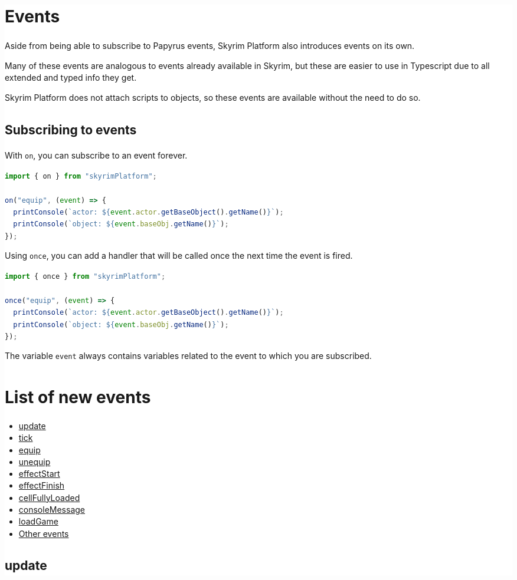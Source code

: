 # Events

Aside from being able to subscribe to Papyrus events, Skyrim Platform also introduces events on its own.

Many of these events are analogous to events already available in Skyrim, but these are easier to use in Typescript due to all extended and typed info they get.

Skyrim Platform does not attach scripts to objects, so these events are available without the need to do so.

## Subscribing to events

With `on`, you can subscribe to an event forever.

```typescript
import { on } from "skyrimPlatform";

on("equip", (event) => {
  printConsole(`actor: ${event.actor.getBaseObject().getName()}`);
  printConsole(`object: ${event.baseObj.getName()}`);
});
```

Using `once`, you can add a handler that will be called once the next time the event is fired.

```typescript
import { once } from "skyrimPlatform";

once("equip", (event) => {
  printConsole(`actor: ${event.actor.getBaseObject().getName()}`);
  printConsole(`object: ${event.baseObj.getName()}`);
});
```

The variable `event` always contains variables related to the event to which you are subscribed.

# List of new events

- [update](#update)
- [tick](#tick)
- [equip](#equip)
- [unequip](#unequip)
- [effectStart](#effectstart)
- [effectFinish](#effectfinish)
- [cellFullyLoaded](#cellFullyLoaded)
- [consoleMessage](#consoleMessage)
- [loadGame](#loadgame)
- [Other events](#other-events)

## update
